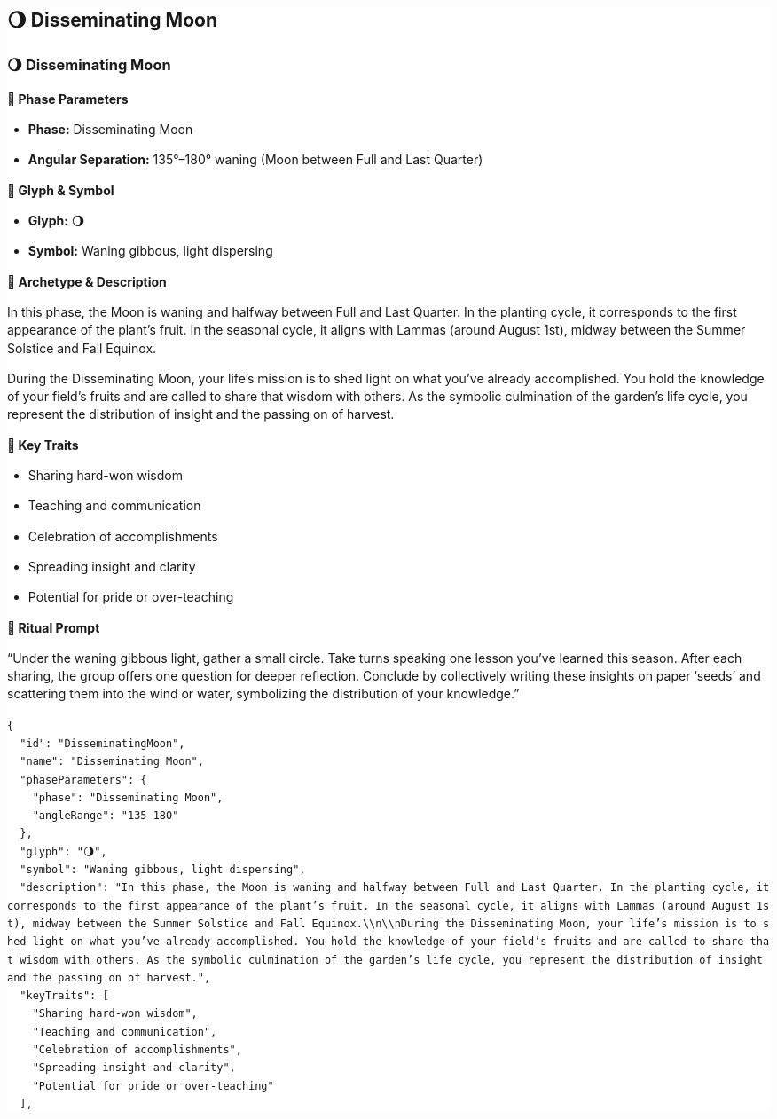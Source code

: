 ## 🌖 Disseminating Moon


### **🌖 Disseminating Moon**

**🔢 Phase Parameters**

- **Phase:** Disseminating Moon

- **Angular Separation:** 135°–180° waning (Moon between Full and Last Quarter)

**🔸 Glyph & Symbol**

- **Glyph:** 🌖

- **Symbol:** Waning gibbous, light dispersing

**🔸 Archetype & Description**

In this phase, the Moon is waning and halfway between Full and Last Quarter. In the planting cycle, it corresponds to the first appearance of the plant’s fruit. In the seasonal cycle, it aligns with Lammas (around August 1st), midway between the Summer Solstice and Fall Equinox.

During the Disseminating Moon, your life’s mission is to shed light on what you’ve already accomplished. You hold the knowledge of your field’s fruits and are called to share that wisdom with others. As the symbolic culmination of the garden’s life cycle, you represent the distribution of insight and the passing on of harvest.

**🔸 Key Traits**

- Sharing hard-won wisdom

- Teaching and communication

- Celebration of accomplishments

- Spreading insight and clarity

- Potential for pride or over-teaching

**🔸 Ritual Prompt**

“Under the waning gibbous light, gather a small circle. Take turns speaking one lesson you’ve learned this season. After each sharing, the group offers one question for deeper reflection. Conclude by collectively writing these insights on paper ‘seeds’ and scattering them into the wind or water, symbolizing the distribution of your knowledge.”

```
{
  "id": "DisseminatingMoon",
  "name": "Disseminating Moon",
  "phaseParameters": {
    "phase": "Disseminating Moon",
    "angleRange": "135–180"
  },
  "glyph": "🌖",
  "symbol": "Waning gibbous, light dispersing",
  "description": "In this phase, the Moon is waning and halfway between Full and Last Quarter. In the planting cycle, it corresponds to the first appearance of the plant’s fruit. In the seasonal cycle, it aligns with Lammas (around August 1st), midway between the Summer Solstice and Fall Equinox.\\n\\nDuring the Disseminating Moon, your life’s mission is to shed light on what you’ve already accomplished. You hold the knowledge of your field’s fruits and are called to share that wisdom with others. As the symbolic culmination of the garden’s life cycle, you represent the distribution of insight and the passing on of harvest.",
  "keyTraits": [
    "Sharing hard-won wisdom",
    "Teaching and communication",
    "Celebration of accomplishments",
    "Spreading insight and clarity",
    "Potential for pride or over-teaching"
  ],
```